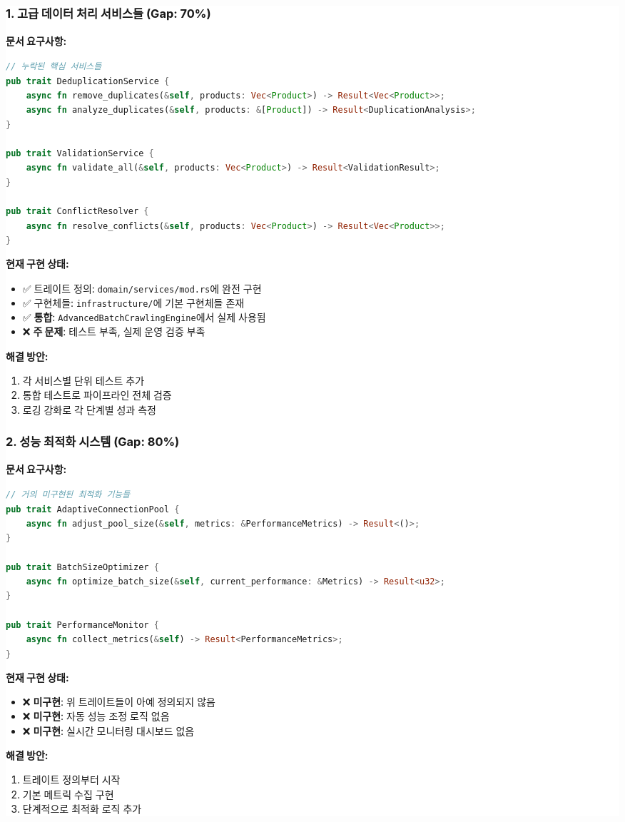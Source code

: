 ### 1. **고급 데이터 처리 서비스들 (Gap: 70%)**

**문서 요구사항:**
```rust
// 누락된 핵심 서비스들
pub trait DeduplicationService {
    async fn remove_duplicates(&self, products: Vec<Product>) -> Result<Vec<Product>>;
    async fn analyze_duplicates(&self, products: &[Product]) -> Result<DuplicationAnalysis>;
}

pub trait ValidationService {
    async fn validate_all(&self, products: Vec<Product>) -> Result<ValidationResult>;
}

pub trait ConflictResolver {
    async fn resolve_conflicts(&self, products: Vec<Product>) -> Result<Vec<Product>>;
}
```

**현재 구현 상태:**
- ✅ 트레이트 정의: `domain/services/mod.rs`에 완전 구현
- ✅ 구현체들: `infrastructure/`에 기본 구현체들 존재
- ✅ **통합**: `AdvancedBatchCrawlingEngine`에서 실제 사용됨
- ❌ **주 문제**: 테스트 부족, 실제 운영 검증 부족

**해결 방안:**
1. 각 서비스별 단위 테스트 추가
2. 통합 테스트로 파이프라인 전체 검증
3. 로깅 강화로 각 단계별 성과 측정

### 2. **성능 최적화 시스템 (Gap: 80%)**

**문서 요구사항:**
```rust
// 거의 미구현된 최적화 기능들
pub trait AdaptiveConnectionPool {
    async fn adjust_pool_size(&self, metrics: &PerformanceMetrics) -> Result<()>;
}

pub trait BatchSizeOptimizer {
    async fn optimize_batch_size(&self, current_performance: &Metrics) -> Result<u32>;
}

pub trait PerformanceMonitor {
    async fn collect_metrics(&self) -> Result<PerformanceMetrics>;
}
```

**현재 구현 상태:**
- ❌ **미구현**: 위 트레이트들이 아예 정의되지 않음
- ❌ **미구현**: 자동 성능 조정 로직 없음
- ❌ **미구현**: 실시간 모니터링 대시보드 없음

**해결 방안:**
1. 트레이트 정의부터 시작
2. 기본 메트릭 수집 구현
3. 단계적으로 최적화 로직 추가
